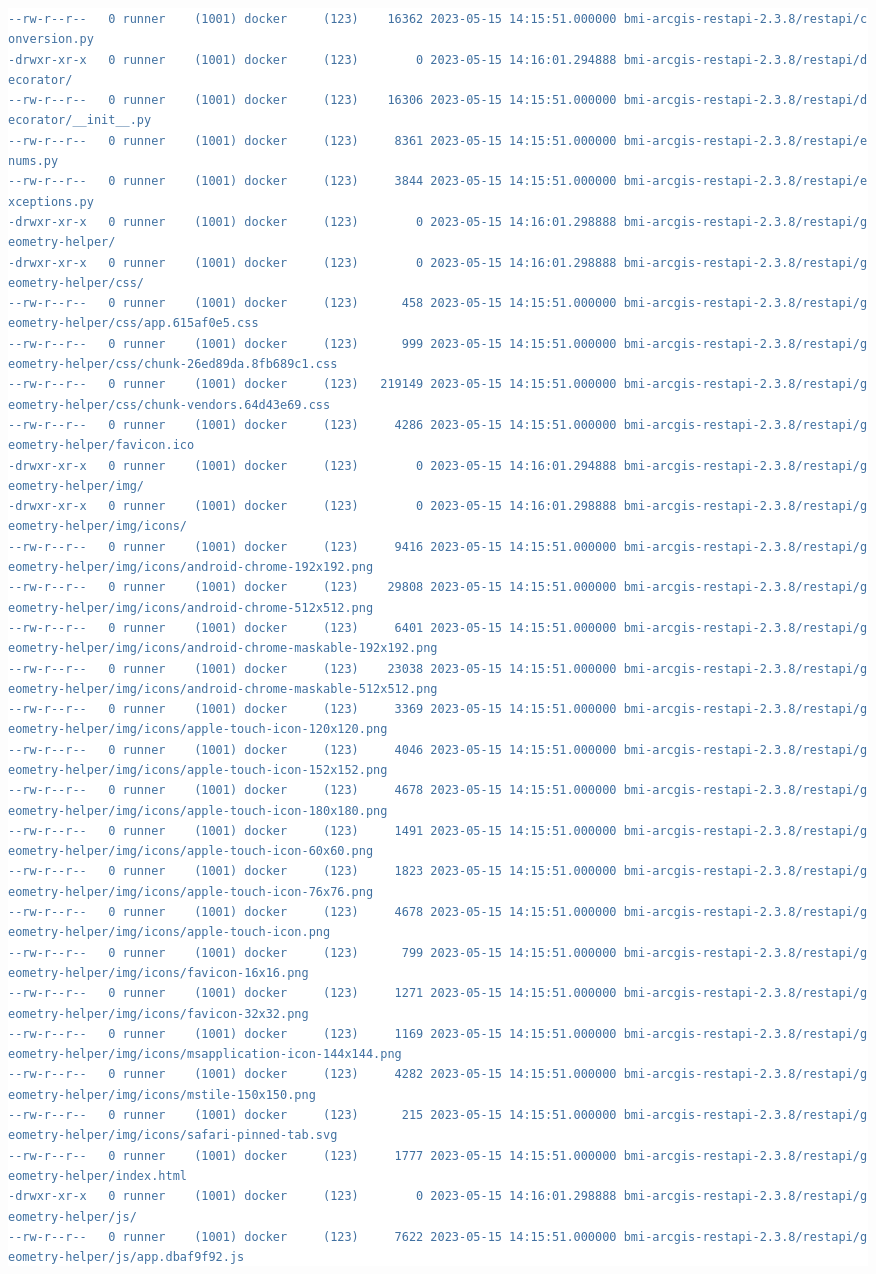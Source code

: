 ```diff
--rw-r--r--   0 runner    (1001) docker     (123)    16362 2023-05-15 14:15:51.000000 bmi-arcgis-restapi-2.3.8/restapi/conversion.py
-drwxr-xr-x   0 runner    (1001) docker     (123)        0 2023-05-15 14:16:01.294888 bmi-arcgis-restapi-2.3.8/restapi/decorator/
--rw-r--r--   0 runner    (1001) docker     (123)    16306 2023-05-15 14:15:51.000000 bmi-arcgis-restapi-2.3.8/restapi/decorator/__init__.py
--rw-r--r--   0 runner    (1001) docker     (123)     8361 2023-05-15 14:15:51.000000 bmi-arcgis-restapi-2.3.8/restapi/enums.py
--rw-r--r--   0 runner    (1001) docker     (123)     3844 2023-05-15 14:15:51.000000 bmi-arcgis-restapi-2.3.8/restapi/exceptions.py
-drwxr-xr-x   0 runner    (1001) docker     (123)        0 2023-05-15 14:16:01.298888 bmi-arcgis-restapi-2.3.8/restapi/geometry-helper/
-drwxr-xr-x   0 runner    (1001) docker     (123)        0 2023-05-15 14:16:01.298888 bmi-arcgis-restapi-2.3.8/restapi/geometry-helper/css/
--rw-r--r--   0 runner    (1001) docker     (123)      458 2023-05-15 14:15:51.000000 bmi-arcgis-restapi-2.3.8/restapi/geometry-helper/css/app.615af0e5.css
--rw-r--r--   0 runner    (1001) docker     (123)      999 2023-05-15 14:15:51.000000 bmi-arcgis-restapi-2.3.8/restapi/geometry-helper/css/chunk-26ed89da.8fb689c1.css
--rw-r--r--   0 runner    (1001) docker     (123)   219149 2023-05-15 14:15:51.000000 bmi-arcgis-restapi-2.3.8/restapi/geometry-helper/css/chunk-vendors.64d43e69.css
--rw-r--r--   0 runner    (1001) docker     (123)     4286 2023-05-15 14:15:51.000000 bmi-arcgis-restapi-2.3.8/restapi/geometry-helper/favicon.ico
-drwxr-xr-x   0 runner    (1001) docker     (123)        0 2023-05-15 14:16:01.294888 bmi-arcgis-restapi-2.3.8/restapi/geometry-helper/img/
-drwxr-xr-x   0 runner    (1001) docker     (123)        0 2023-05-15 14:16:01.298888 bmi-arcgis-restapi-2.3.8/restapi/geometry-helper/img/icons/
--rw-r--r--   0 runner    (1001) docker     (123)     9416 2023-05-15 14:15:51.000000 bmi-arcgis-restapi-2.3.8/restapi/geometry-helper/img/icons/android-chrome-192x192.png
--rw-r--r--   0 runner    (1001) docker     (123)    29808 2023-05-15 14:15:51.000000 bmi-arcgis-restapi-2.3.8/restapi/geometry-helper/img/icons/android-chrome-512x512.png
--rw-r--r--   0 runner    (1001) docker     (123)     6401 2023-05-15 14:15:51.000000 bmi-arcgis-restapi-2.3.8/restapi/geometry-helper/img/icons/android-chrome-maskable-192x192.png
--rw-r--r--   0 runner    (1001) docker     (123)    23038 2023-05-15 14:15:51.000000 bmi-arcgis-restapi-2.3.8/restapi/geometry-helper/img/icons/android-chrome-maskable-512x512.png
--rw-r--r--   0 runner    (1001) docker     (123)     3369 2023-05-15 14:15:51.000000 bmi-arcgis-restapi-2.3.8/restapi/geometry-helper/img/icons/apple-touch-icon-120x120.png
--rw-r--r--   0 runner    (1001) docker     (123)     4046 2023-05-15 14:15:51.000000 bmi-arcgis-restapi-2.3.8/restapi/geometry-helper/img/icons/apple-touch-icon-152x152.png
--rw-r--r--   0 runner    (1001) docker     (123)     4678 2023-05-15 14:15:51.000000 bmi-arcgis-restapi-2.3.8/restapi/geometry-helper/img/icons/apple-touch-icon-180x180.png
--rw-r--r--   0 runner    (1001) docker     (123)     1491 2023-05-15 14:15:51.000000 bmi-arcgis-restapi-2.3.8/restapi/geometry-helper/img/icons/apple-touch-icon-60x60.png
--rw-r--r--   0 runner    (1001) docker     (123)     1823 2023-05-15 14:15:51.000000 bmi-arcgis-restapi-2.3.8/restapi/geometry-helper/img/icons/apple-touch-icon-76x76.png
--rw-r--r--   0 runner    (1001) docker     (123)     4678 2023-05-15 14:15:51.000000 bmi-arcgis-restapi-2.3.8/restapi/geometry-helper/img/icons/apple-touch-icon.png
--rw-r--r--   0 runner    (1001) docker     (123)      799 2023-05-15 14:15:51.000000 bmi-arcgis-restapi-2.3.8/restapi/geometry-helper/img/icons/favicon-16x16.png
--rw-r--r--   0 runner    (1001) docker     (123)     1271 2023-05-15 14:15:51.000000 bmi-arcgis-restapi-2.3.8/restapi/geometry-helper/img/icons/favicon-32x32.png
--rw-r--r--   0 runner    (1001) docker     (123)     1169 2023-05-15 14:15:51.000000 bmi-arcgis-restapi-2.3.8/restapi/geometry-helper/img/icons/msapplication-icon-144x144.png
--rw-r--r--   0 runner    (1001) docker     (123)     4282 2023-05-15 14:15:51.000000 bmi-arcgis-restapi-2.3.8/restapi/geometry-helper/img/icons/mstile-150x150.png
--rw-r--r--   0 runner    (1001) docker     (123)      215 2023-05-15 14:15:51.000000 bmi-arcgis-restapi-2.3.8/restapi/geometry-helper/img/icons/safari-pinned-tab.svg
--rw-r--r--   0 runner    (1001) docker     (123)     1777 2023-05-15 14:15:51.000000 bmi-arcgis-restapi-2.3.8/restapi/geometry-helper/index.html
-drwxr-xr-x   0 runner    (1001) docker     (123)        0 2023-05-15 14:16:01.298888 bmi-arcgis-restapi-2.3.8/restapi/geometry-helper/js/
--rw-r--r--   0 runner    (1001) docker     (123)     7622 2023-05-15 14:15:51.000000 bmi-arcgis-restapi-2.3.8/restapi/geometry-helper/js/app.dbaf9f92.js
```